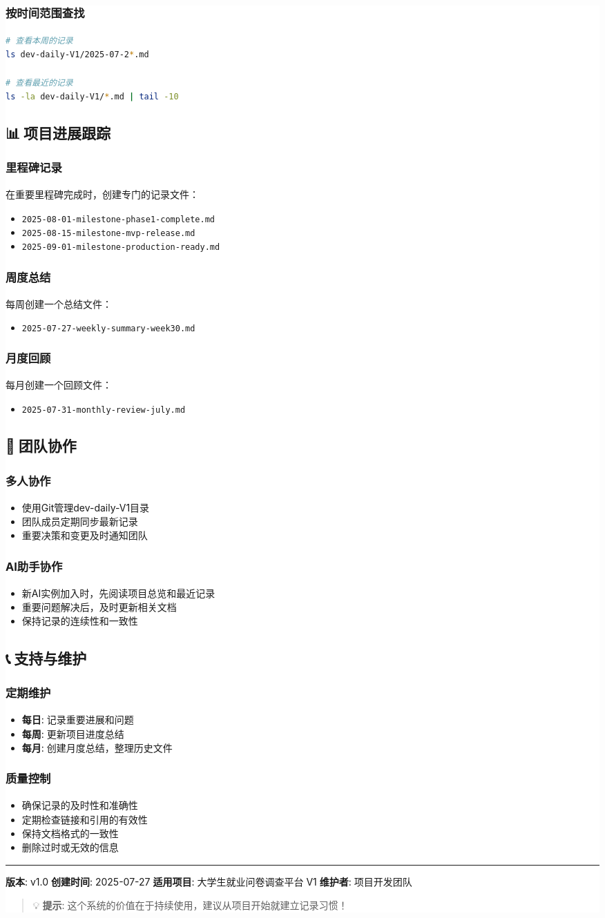 
### 按时间范围查找
```bash
# 查看本周的记录
ls dev-daily-V1/2025-07-2*.md

# 查看最近的记录
ls -la dev-daily-V1/*.md | tail -10
```

## 📊 项目进展跟踪

### 里程碑记录
在重要里程碑完成时，创建专门的记录文件：
- `2025-08-01-milestone-phase1-complete.md`
- `2025-08-15-milestone-mvp-release.md`
- `2025-09-01-milestone-production-ready.md`

### 周度总结
每周创建一个总结文件：
- `2025-07-27-weekly-summary-week30.md`

### 月度回顾
每月创建一个回顾文件：
- `2025-07-31-monthly-review-july.md`

## 🤝 团队协作

### 多人协作
- 使用Git管理dev-daily-V1目录
- 团队成员定期同步最新记录
- 重要决策和变更及时通知团队

### AI助手协作
- 新AI实例加入时，先阅读项目总览和最近记录
- 重要问题解决后，及时更新相关文档
- 保持记录的连续性和一致性

## 📞 支持与维护

### 定期维护
- **每日**: 记录重要进展和问题
- **每周**: 更新项目进度总结
- **每月**: 创建月度总结，整理历史文件

### 质量控制
- 确保记录的及时性和准确性
- 定期检查链接和引用的有效性
- 保持文档格式的一致性
- 删除过时或无效的信息

---

**版本**: v1.0
**创建时间**: 2025-07-27
**适用项目**: 大学生就业问卷调查平台 V1
**维护者**: 项目开发团队

> 💡 **提示**: 这个系统的价值在于持续使用，建议从项目开始就建立记录习惯！
